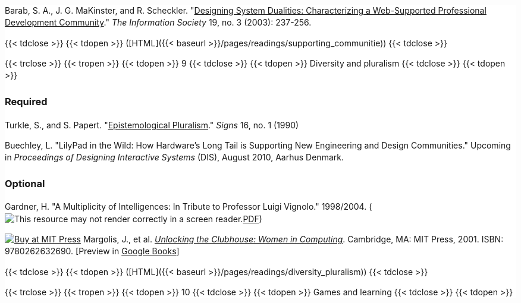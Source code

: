 Barab, S. A., J. G. MaKinster, and R. Scheckler. "[Designing System Dualities: Characterizing a Web-Supported Professional Development Community](http://dx.doi.org/10.1080/01972240309466)." _The Information Society_ 19, no. 3 (2003): 237-256.


{{< tdclose >}}
{{< tdopen >}}
([HTML]({{< baseurl >}}/pages/readings/supporting_communitie))
{{< tdclose >}}

{{< trclose >}}
{{< tropen >}}
{{< tdopen >}}
9
{{< tdclose >}}
{{< tdopen >}}
Diversity and pluralism
{{< tdclose >}}
{{< tdopen >}}


### Required

Turkle, S., and S. Papert. "[Epistemological Pluralism](http://www.papert.org/articles/EpistemologicalPluralism.html)." _Signs_ 16, no. 1 (1990)

Buechley, L. "LilyPad in the Wild: How Hardware’s Long Tail is Supporting New Engineering and Design Communities." Upcoming in _Proceedings of Designing Interactive Systems_ (DIS), August 2010, Aarhus Denmark.

### Optional

Gardner, H. "A Multiplicity of Intelligences: In Tribute to Professor Luigi Vignolo." 1998/2004. (![This resource may not render correctly in a screen reader.](/images/inacessible.gif)[PDF](https://llk.media.mit.edu/courses/readings/gardner-multiple-intelligences.pdf))

[![Buy at MIT Press](/images/mp_logo.gif)](https://mitpress.mit.edu/9780262632690) Margolis, J., et al. [_Unlocking the Clubhouse: Women in Computing_](https://mitpress.mit.edu/9780262632690). Cambridge, MA: MIT Press, 2001. ISBN: 9780262632690. \[Preview in [Google Books](http://books.google.com/books?id=StwGQw45YoEC&lpg=PP1&pg=PP1#v=onepage&q&f=false)\]


{{< tdclose >}}
{{< tdopen >}}
([HTML]({{< baseurl >}}/pages/readings/diversity_pluralism))
{{< tdclose >}}

{{< trclose >}}
{{< tropen >}}
{{< tdopen >}}
10
{{< tdclose >}}
{{< tdopen >}}
Games and learning
{{< tdclose >}}
{{< tdopen >}}
